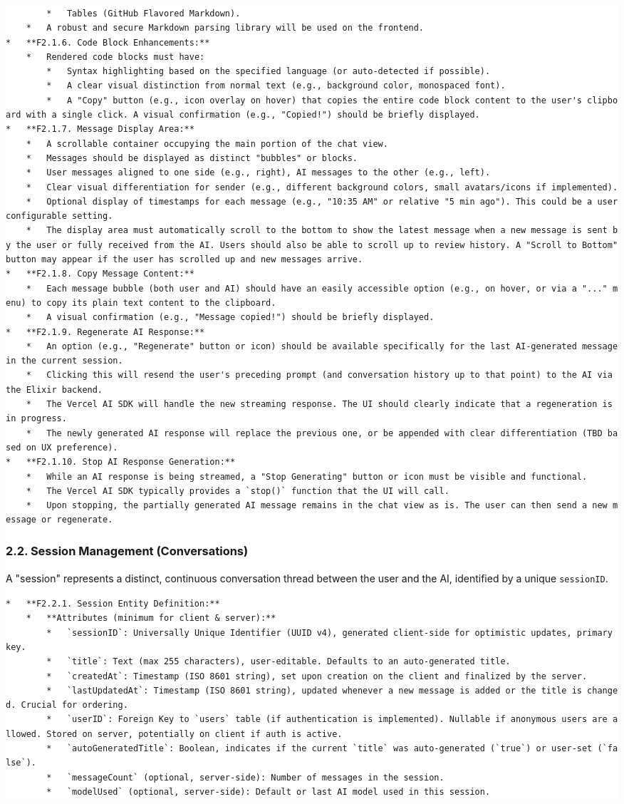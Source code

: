             *   Tables (GitHub Flavored Markdown).
        *   A robust and secure Markdown parsing library will be used on the frontend.
    *   **F2.1.6. Code Block Enhancements:**
        *   Rendered code blocks must have:
            *   Syntax highlighting based on the specified language (or auto-detected if possible).
            *   A clear visual distinction from normal text (e.g., background color, monospaced font).
            *   A "Copy" button (e.g., icon overlay on hover) that copies the entire code block content to the user's clipboard with a single click. A visual confirmation (e.g., "Copied!") should be briefly displayed.
    *   **F2.1.7. Message Display Area:**
        *   A scrollable container occupying the main portion of the chat view.
        *   Messages should be displayed as distinct "bubbles" or blocks.
        *   User messages aligned to one side (e.g., right), AI messages to the other (e.g., left).
        *   Clear visual differentiation for sender (e.g., different background colors, small avatars/icons if implemented).
        *   Optional display of timestamps for each message (e.g., "10:35 AM" or relative "5 min ago"). This could be a user configurable setting.
        *   The display area must automatically scroll to the bottom to show the latest message when a new message is sent by the user or fully received from the AI. Users should also be able to scroll up to review history. A "Scroll to Bottom" button may appear if the user has scrolled up and new messages arrive.
    *   **F2.1.8. Copy Message Content:**
        *   Each message bubble (both user and AI) should have an easily accessible option (e.g., on hover, or via a "..." menu) to copy its plain text content to the clipboard.
        *   A visual confirmation (e.g., "Message copied!") should be briefly displayed.
    *   **F2.1.9. Regenerate AI Response:**
        *   An option (e.g., "Regenerate" button or icon) should be available specifically for the last AI-generated message in the current session.
        *   Clicking this will resend the user's preceding prompt (and conversation history up to that point) to the AI via the Elixir backend.
        *   The Vercel AI SDK will handle the new streaming response. The UI should clearly indicate that a regeneration is in progress.
        *   The newly generated AI response will replace the previous one, or be appended with clear differentiation (TBD based on UX preference).
    *   **F2.1.10. Stop AI Response Generation:**
        *   While an AI response is being streamed, a "Stop Generating" button or icon must be visible and functional.
        *   The Vercel AI SDK typically provides a `stop()` function that the UI will call.
        *   Upon stopping, the partially generated AI message remains in the chat view as is. The user can then send a new message or regenerate.

### 2.2. Session Management (Conversations)
A "session" represents a distinct, continuous conversation thread between the user and the AI, identified by a unique `sessionID`.

    *   **F2.2.1. Session Entity Definition:**
        *   **Attributes (minimum for client & server):**
            *   `sessionID`: Universally Unique Identifier (UUID v4), generated client-side for optimistic updates, primary key.
            *   `title`: Text (max 255 characters), user-editable. Defaults to an auto-generated title.
            *   `createdAt`: Timestamp (ISO 8601 string), set upon creation on the client and finalized by the server.
            *   `lastUpdatedAt`: Timestamp (ISO 8601 string), updated whenever a new message is added or the title is changed. Crucial for ordering.
            *   `userID`: Foreign Key to `users` table (if authentication is implemented). Nullable if anonymous users are allowed. Stored on server, potentially on client if auth is active.
            *   `autoGeneratedTitle`: Boolean, indicates if the current `title` was auto-generated (`true`) or user-set (`false`).
            *   `messageCount` (optional, server-side): Number of messages in the session.
            *   `modelUsed` (optional, server-side): Default or last AI model used in this session.
